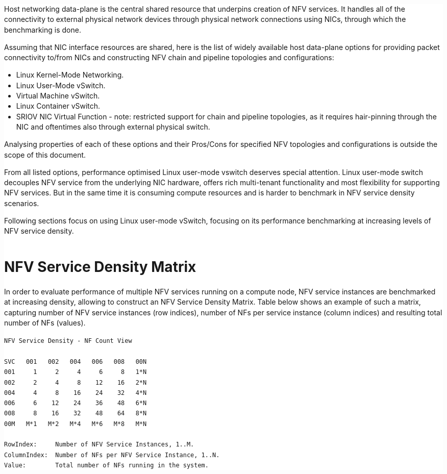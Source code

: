 Host networking data-plane is the central shared resource that underpins
creation of NFV services. It handles all of the connectivity to external
physical network devices through physical network connections using
NICs, through which the benchmarking is done.

Assuming that NIC interface resources are shared, here is the list of
widely available host data-plane options for providing packet
connectivity to/from NICs and constructing NFV chain and pipeline
topologies and configurations:

* Linux Kernel-Mode Networking.
* Linux User-Mode vSwitch.
* Virtual Machine vSwitch.
* Linux Container vSwitch.
* SRIOV NIC Virtual Function - note: restricted support for chain and
  pipeline topologies, as it requires hair-pinning through the NIC and
  oftentimes also through external physical switch.

Analysing properties of each of these options and their Pros/Cons for
specified NFV topologies and configurations is outside the scope of this
document.

From all listed options, performance optimised Linux user-mode vswitch
deserves special attention. Linux user-mode switch decouples NFV service
from the underlying NIC hardware, offers rich multi-tenant functionality
and most flexibility for supporting NFV services. But in the same time
it is consuming compute resources and is harder to benchmark in NFV
service density scenarios.

Following sections focus on using Linux user-mode vSwitch, focusing on
its performance benchmarking at increasing levels of NFV service
density.

# NFV Service Density Matrix

In order to evaluate performance of multiple NFV services running on a
compute node, NFV service instances are benchmarked at increasing
density, allowing to construct an NFV Service Density Matrix. Table
below shows an example of such a matrix, capturing number of NFV service
instances (row indices), number of NFs per service instance (column
indices) and resulting total number of NFs (values).

    NFV Service Density - NF Count View

    SVC   001   002   004   006   008   00N
    001     1     2     4     6     8   1*N
    002     2     4     8    12    16   2*N
    004     4     8    16    24    32   4*N
    006     6    12    24    36    48   6*N
    008     8    16    32    48    64   8*N
    00M   M*1   M*2   M*4   M*6   M*8   M*N

    RowIndex:     Number of NFV Service Instances, 1..M.
    ColumnIndex:  Number of NFs per NFV Service Instance, 1..N.
    Value:        Total number of NFs running in the system.
